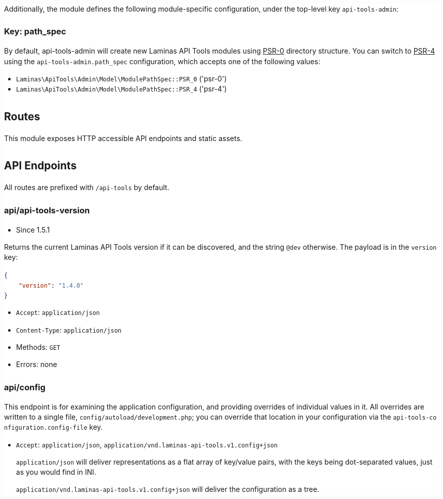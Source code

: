 Additionally, the module defines the following module-specific configuration,
under the top-level key `api-tools-admin`:

### Key: path_spec

By default, api-tools-admin will create new Laminas API Tools modules using
[PSR-0](http://www.php-fig.org/psr/psr-0/) directory structure. You can switch
to [PSR-4](http://www.php-fig.org/psr/psr-4/) using the
`api-tools-admin.path_spec` configuration, which accepts one of the following
values:

- `Laminas\ApiTools\Admin\Model\ModulePathSpec::PSR_0` ('psr-0')
- `Laminas\ApiTools\Admin\Model\ModulePathSpec::PSR_4` ('psr-4')

## Routes

This module exposes HTTP accessible API endpoints and static assets.

## API Endpoints

All routes are prefixed with `/api-tools` by default.

### api/api-tools-version

- Since 1.5.1

Returns the current Laminas API Tools version if it can be discovered, and the string
`@dev` otherwise. The payload is in the `version` key:

```json
{
    "version": "1.4.0"
}
```

- `Accept`: `application/json`

- `Content-Type`: `application/json`

- Methods: `GET`

- Errors: none

### api/config

This endpoint is for examining the application configuration, and providing
overrides of individual values in it. All overrides are written to a single
file, `config/autoload/development.php`; you can override that location in your
configuration via the `api-tools-configuration.config-file` key.

- `Accept`: `application/json`, `application/vnd.laminas-api-tools.v1.config+json`

  `application/json` will deliver representations as a flat array of key/value pairs,
  with the keys being dot-separated values, just as you would find in INI.

  `application/vnd.laminas-api-tools.v1.config+json` will deliver the configuration as a tree.
